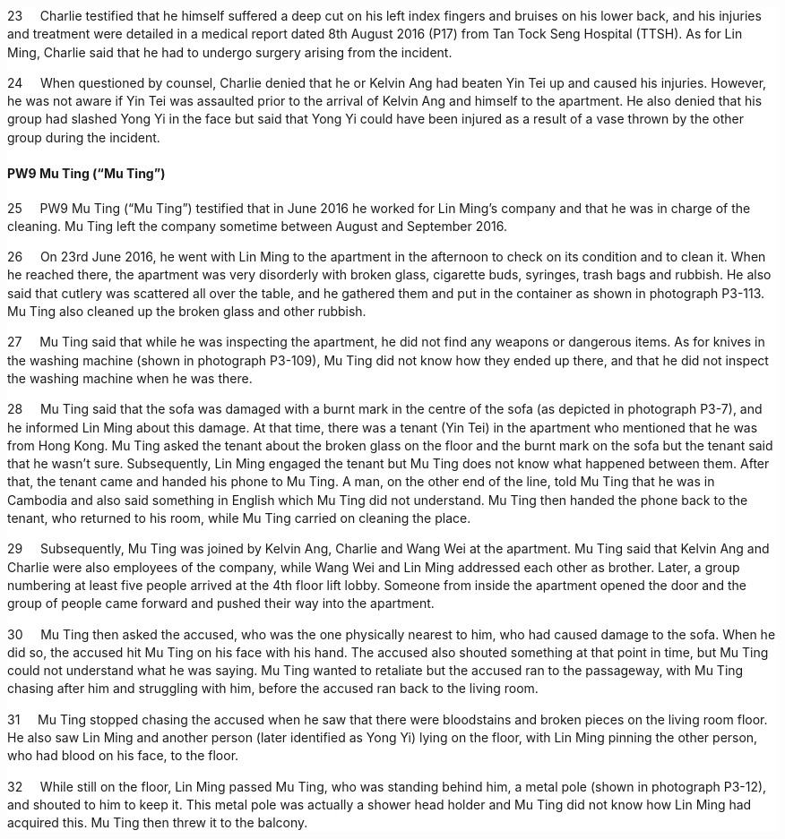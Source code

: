 23     Charlie testified that he himself suffered a deep cut on his left index fingers and bruises on his lower back, and his injuries and treatment were detailed in a medical report dated 8th August 2016 (P17) from Tan Tock Seng Hospital (TTSH). As for Lin Ming, Charlie said that he had to undergo surgery arising from the incident.

24     When questioned by counsel, Charlie denied that he or Kelvin Ang had beaten Yin Tei up and caused his injuries. However, he was not aware if Yin Tei was assaulted prior to the arrival of Kelvin Ang and himself to the apartment. He also denied that his group had slashed Yong Yi in the face but said that Yong Yi could have been injured as a result of a vase thrown by the other group during the incident.

#### PW9 Mu Ting (“Mu Ting”)

25     PW9 Mu Ting (“Mu Ting”) testified that in June 2016 he worked for Lin Ming’s company and that he was in charge of the cleaning. Mu Ting left the company sometime between August and September 2016.

26     On 23rd June 2016, he went with Lin Ming to the apartment in the afternoon to check on its condition and to clean it. When he reached there, the apartment was very disorderly with broken glass, cigarette buds, syringes, trash bags and rubbish. He also said that cutlery was scattered all over the table, and he gathered them and put in the container as shown in photograph P3-113. Mu Ting also cleaned up the broken glass and other rubbish.

27     Mu Ting said that while he was inspecting the apartment, he did not find any weapons or dangerous items. As for knives in the washing machine (shown in photograph P3-109), Mu Ting did not know how they ended up there, and that he did not inspect the washing machine when he was there.

28     Mu Ting said that the sofa was damaged with a burnt mark in the centre of the sofa (as depicted in photograph P3-7), and he informed Lin Ming about this damage. At that time, there was a tenant (Yin Tei) in the apartment who mentioned that he was from Hong Kong. Mu Ting asked the tenant about the broken glass on the floor and the burnt mark on the sofa but the tenant said that he wasn’t sure. Subsequently, Lin Ming engaged the tenant but Mu Ting does not know what happened between them. After that, the tenant came and handed his phone to Mu Ting. A man, on the other end of the line, told Mu Ting that he was in Cambodia and also said something in English which Mu Ting did not understand. Mu Ting then handed the phone back to the tenant, who returned to his room, while Mu Ting carried on cleaning the place.

29     Subsequently, Mu Ting was joined by Kelvin Ang, Charlie and Wang Wei at the apartment. Mu Ting said that Kelvin Ang and Charlie were also employees of the company, while Wang Wei and Lin Ming addressed each other as brother. Later, a group numbering at least five people arrived at the 4th floor lift lobby. Someone from inside the apartment opened the door and the group of people came forward and pushed their way into the apartment.

30     Mu Ting then asked the accused, who was the one physically nearest to him, who had caused damage to the sofa. When he did so, the accused hit Mu Ting on his face with his hand. The accused also shouted something at that point in time, but Mu Ting could not understand what he was saying. Mu Ting wanted to retaliate but the accused ran to the passageway, with Mu Ting chasing after him and struggling with him, before the accused ran back to the living room.

31     Mu Ting stopped chasing the accused when he saw that there were bloodstains and broken pieces on the living room floor. He also saw Lin Ming and another person (later identified as Yong Yi) lying on the floor, with Lin Ming pinning the other person, who had blood on his face, to the floor.

32     While still on the floor, Lin Ming passed Mu Ting, who was standing behind him, a metal pole (shown in photograph P3-12), and shouted to him to keep it. This metal pole was actually a shower head holder and Mu Ting did not know how Lin Ming had acquired this. Mu Ting then threw it to the balcony.
